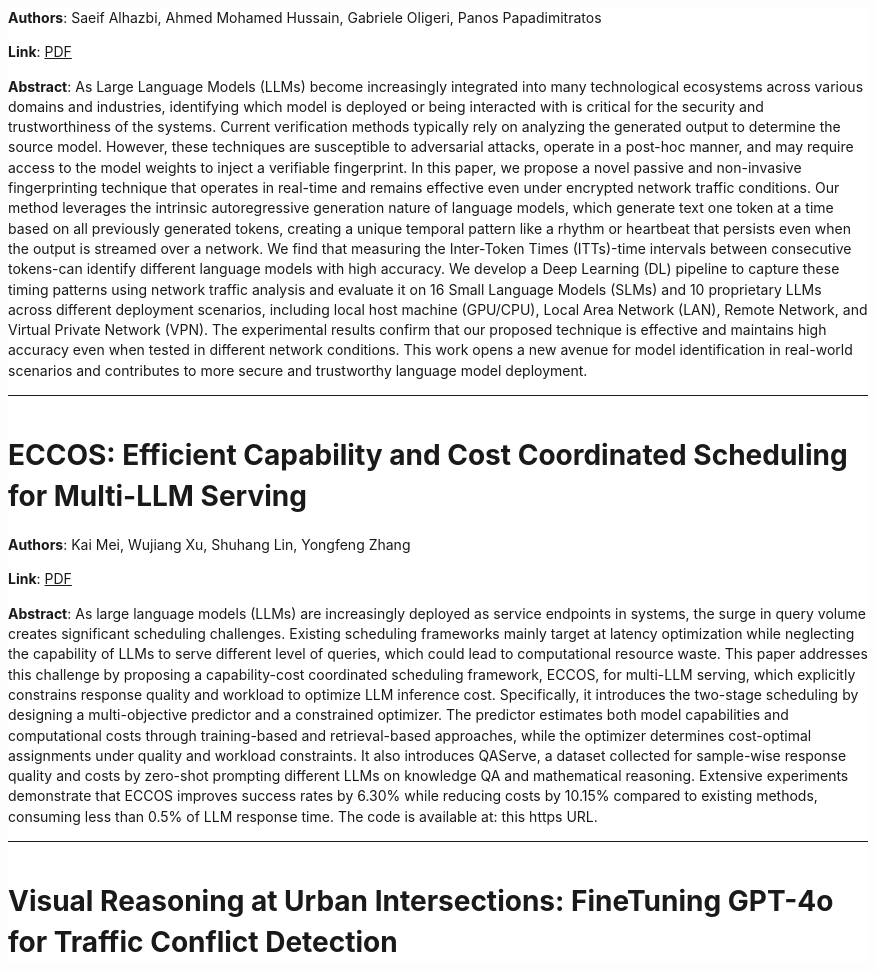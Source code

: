 **Authors**: Saeif Alhazbi, Ahmed Mohamed Hussain, Gabriele Oligeri, Panos Papadimitratos  

**Link**: [PDF](https://arxiv.org/pdf/2502.20589)  

**Abstract**: As Large Language Models (LLMs) become increasingly integrated into many technological ecosystems across various domains and industries, identifying which model is deployed or being interacted with is critical for the security and trustworthiness of the systems. Current verification methods typically rely on analyzing the generated output to determine the source model. However, these techniques are susceptible to adversarial attacks, operate in a post-hoc manner, and may require access to the model weights to inject a verifiable fingerprint. In this paper, we propose a novel passive and non-invasive fingerprinting technique that operates in real-time and remains effective even under encrypted network traffic conditions. Our method leverages the intrinsic autoregressive generation nature of language models, which generate text one token at a time based on all previously generated tokens, creating a unique temporal pattern like a rhythm or heartbeat that persists even when the output is streamed over a network. We find that measuring the Inter-Token Times (ITTs)-time intervals between consecutive tokens-can identify different language models with high accuracy. We develop a Deep Learning (DL) pipeline to capture these timing patterns using network traffic analysis and evaluate it on 16 Small Language Models (SLMs) and 10 proprietary LLMs across different deployment scenarios, including local host machine (GPU/CPU), Local Area Network (LAN), Remote Network, and Virtual Private Network (VPN). The experimental results confirm that our proposed technique is effective and maintains high accuracy even when tested in different network conditions. This work opens a new avenue for model identification in real-world scenarios and contributes to more secure and trustworthy language model deployment. 

---
# ECCOS: Efficient Capability and Cost Coordinated Scheduling for Multi-LLM Serving 

**Authors**: Kai Mei, Wujiang Xu, Shuhang Lin, Yongfeng Zhang  

**Link**: [PDF](https://arxiv.org/pdf/2502.20576)  

**Abstract**: As large language models (LLMs) are increasingly deployed as service endpoints in systems, the surge in query volume creates significant scheduling challenges. Existing scheduling frameworks mainly target at latency optimization while neglecting the capability of LLMs to serve different level of queries, which could lead to computational resource waste. This paper addresses this challenge by proposing a capability-cost coordinated scheduling framework, ECCOS, for multi-LLM serving, which explicitly constrains response quality and workload to optimize LLM inference cost. Specifically, it introduces the two-stage scheduling by designing a multi-objective predictor and a constrained optimizer. The predictor estimates both model capabilities and computational costs through training-based and retrieval-based approaches, while the optimizer determines cost-optimal assignments under quality and workload constraints. It also introduces QAServe, a dataset collected for sample-wise response quality and costs by zero-shot prompting different LLMs on knowledge QA and mathematical reasoning. Extensive experiments demonstrate that ECCOS improves success rates by 6.30% while reducing costs by 10.15% compared to existing methods, consuming less than 0.5% of LLM response time. The code is available at: this https URL. 

---
# Visual Reasoning at Urban Intersections: FineTuning GPT-4o for Traffic Conflict Detection 
